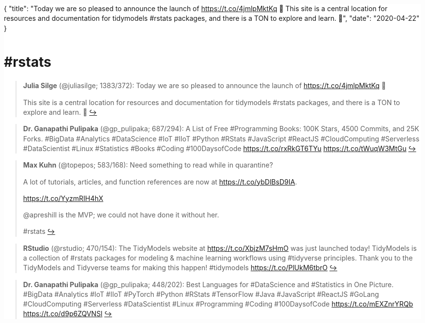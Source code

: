 {
  "title": "Today we are so pleased to announce the launch of https://t.co/4jmlpMktKq 🎉 This site is a central location for resources and documentation for tidymodels #rstats packages, and there is a TON to explore and learn. 🚀",
  "date": "2020-04-22"
}

# #rstats

> **Julia Silge** (@juliasilge; 1383/372): Today we are so pleased to announce the launch of https://t.co/4jmlpMktKq 🎉
> >
> This site is a central location for resources and documentation for tidymodels #rstats packages, and there is a TON to explore and learn. 🚀  [&#8618;](https://twitter.com/xieyihui/status/1252605625655103488)




> **Dr. Ganapathi Pulipaka** (@gp_pulipaka; 687/294): A List of Free #Programming Books: 100K Stars, 4500 Commits, and 25K Forks. #BigData #Analytics #DataScience #IoT #IIoT #Python #RStats #JavaScript #ReactJS #CloudComputing #Serverless #DataScientist #Linux #Statistics #Books #Coding #100DaysofCode
> https://t.co/rxRkGT6TYu https://t.co/tWuqW3MtGu  [&#8618;](https://twitter.com/xieyihui/status/1252298998322532352)




> **Max Kuhn** (@topepos; 583/168): Need something to read while in quarantine? 
> >
> A lot of tutorials, articles, and function references are now at https://t.co/ybDlBsD9IA.
> >
> https://t.co/YyzmRIH4hX
> >
> @apreshill is the MVP; we could not have done it without her. 
> >
> #rstats  [&#8618;](https://twitter.com/xieyihui/status/1252552821108588544)




> **RStudio** (@rstudio; 470/154): The TidyModels website at https://t.co/XbjzM7sHmO was just launched today! 
> TidyModels is a collection of #rstats packages for modeling &amp; machine learning workflows using #tidyverse principles.
> Thank you to the TidyModels and Tidyverse teams for making this happen!
> #tidymodels https://t.co/PlUkM6tbrO  [&#8618;](https://twitter.com/xieyihui/status/1252630733535023104)




> **Dr. Ganapathi Pulipaka** (@gp_pulipaka; 448/202): Best Languages for #DataScience and #Statistics in One Picture. #BigData #Analytics #IoT #IIoT #PyTorch #Python #RStats #TensorFlow #Java #JavaScript #ReactJS #GoLang #CloudComputing #Serverless #DataScientist #Linux #Programming #Coding #100DaysofCode 
> https://t.co/mEXZnrYRQb https://t.co/d9p6ZQVNSl  [&#8618;](https://twitter.com/xieyihui/status/1252418702185607168)

